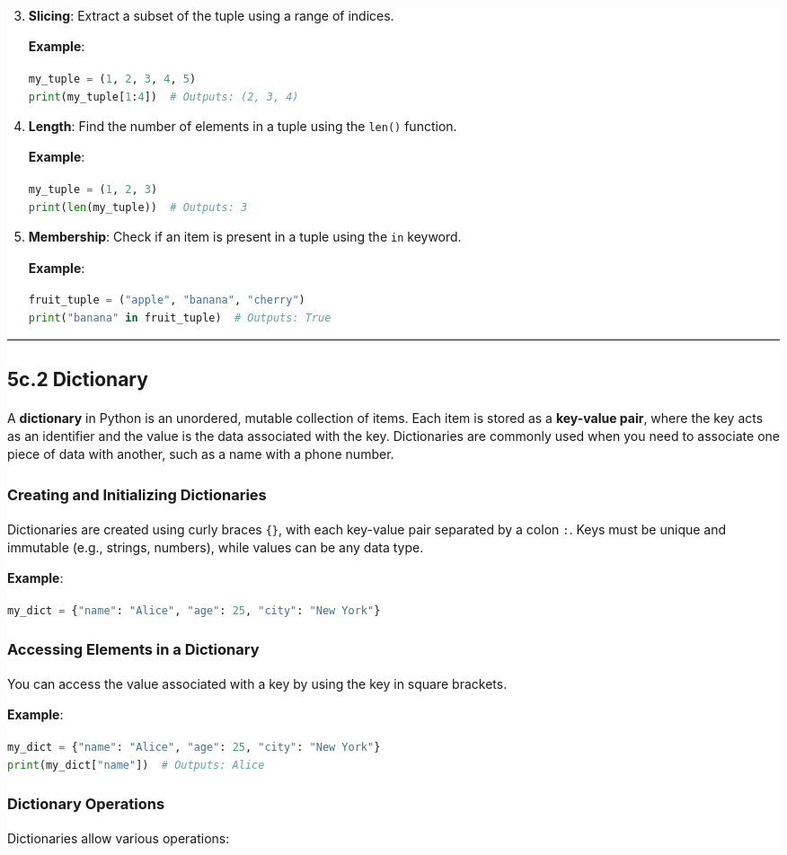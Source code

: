 3. **Slicing**: Extract a subset of the tuple using a range of indices.

    **Example**:  
    ```python  
    my_tuple = (1, 2, 3, 4, 5)  
    print(my_tuple[1:4])  # Outputs: (2, 3, 4)  
    ```  

4. **Length**: Find the number of elements in a tuple using the `len()` function.

    **Example**:  
    ```python  
    my_tuple = (1, 2, 3)  
    print(len(my_tuple))  # Outputs: 3  
    ```  

5. **Membership**: Check if an item is present in a tuple using the `in` keyword.

    **Example**:  
    ```python  
    fruit_tuple = ("apple", "banana", "cherry")  
    print("banana" in fruit_tuple)  # Outputs: True  
    ```  

---

## **5c.2 Dictionary**

A **dictionary** in Python is an unordered, mutable collection of items. Each item is stored as a **key-value pair**, where the key acts as an identifier and the value is the data associated with the key. Dictionaries are commonly used when you need to associate one piece of data with another, such as a name with a phone number.

### **Creating and Initializing Dictionaries**
Dictionaries are created using curly braces `{}`, with each key-value pair separated by a colon `:`. Keys must be unique and immutable (e.g., strings, numbers), while values can be any data type.

**Example**:
```python
my_dict = {"name": "Alice", "age": 25, "city": "New York"}
```

### **Accessing Elements in a Dictionary**
You can access the value associated with a key by using the key in square brackets.

**Example**:
```python
my_dict = {"name": "Alice", "age": 25, "city": "New York"}
print(my_dict["name"])  # Outputs: Alice
```

### **Dictionary Operations**

Dictionaries allow various operations:
